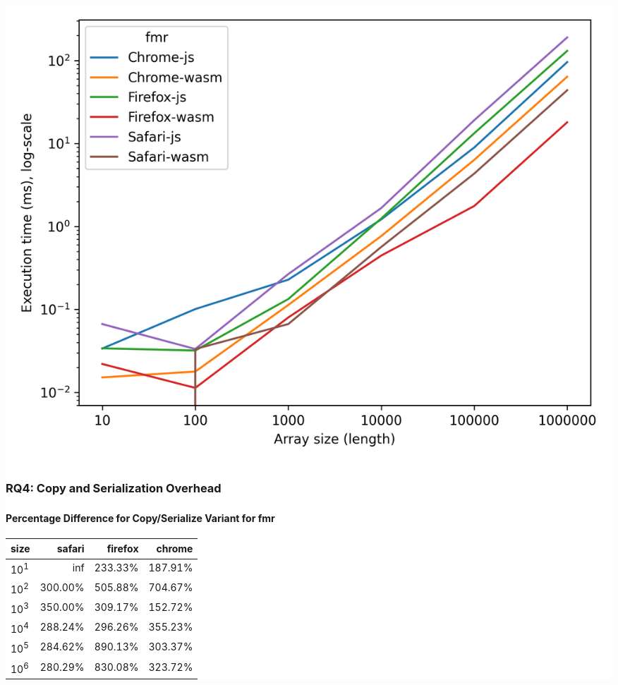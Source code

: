 ![timeseries_macbook_fmr_log](./md-results/timeseries_macbook_fmr_log.png)

### RQ4: Copy and Serialization Overhead

#### Percentage Difference for Copy/Serialize Variant for fmr

| size           |  safari | firefox |  chrome |
| -------------- | ------: | ------: | ------: |
| 10<sup>1</sup> |     inf | 233.33% | 187.91% |
| 10<sup>2</sup> | 300.00% | 505.88% | 704.67% |
| 10<sup>3</sup> | 350.00% | 309.17% | 152.72% |
| 10<sup>4</sup> | 288.24% | 296.26% | 355.23% |
| 10<sup>5</sup> | 284.62% | 890.13% | 303.37% |
| 10<sup>6</sup> | 280.29% | 830.08% | 323.72% |
